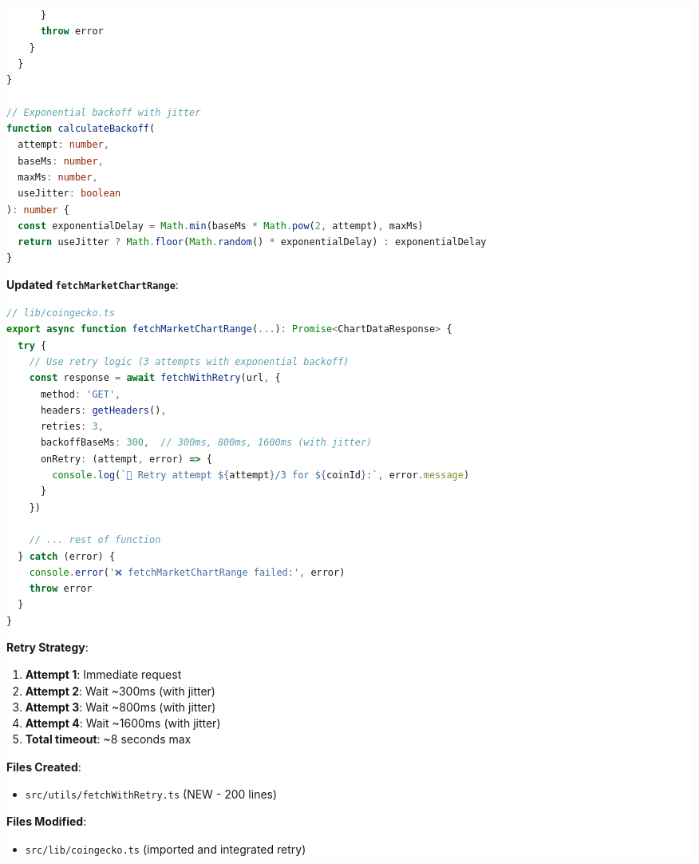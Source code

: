 ```typescript
      }
      throw error
    }
  }
}

// Exponential backoff with jitter
function calculateBackoff(
  attempt: number,
  baseMs: number,
  maxMs: number,
  useJitter: boolean
): number {
  const exponentialDelay = Math.min(baseMs * Math.pow(2, attempt), maxMs)
  return useJitter ? Math.floor(Math.random() * exponentialDelay) : exponentialDelay
}
```

**Updated `fetchMarketChartRange`**:
```typescript
// lib/coingecko.ts
export async function fetchMarketChartRange(...): Promise<ChartDataResponse> {
  try {
    // Use retry logic (3 attempts with exponential backoff)
    const response = await fetchWithRetry(url, {
      method: 'GET',
      headers: getHeaders(),
      retries: 3,
      backoffBaseMs: 300,  // 300ms, 800ms, 1600ms (with jitter)
      onRetry: (attempt, error) => {
        console.log(`🔄 Retry attempt ${attempt}/3 for ${coinId}:`, error.message)
      }
    })

    // ... rest of function
  } catch (error) {
    console.error('❌ fetchMarketChartRange failed:', error)
    throw error
  }
}
```

**Retry Strategy**:
1. **Attempt 1**: Immediate request
2. **Attempt 2**: Wait ~300ms (with jitter)
3. **Attempt 3**: Wait ~800ms (with jitter)
4. **Attempt 4**: Wait ~1600ms (with jitter)
5. **Total timeout**: ~8 seconds max

**Files Created**:
- `src/utils/fetchWithRetry.ts` (NEW - 200 lines)

**Files Modified**:
- `src/lib/coingecko.ts` (imported and integrated retry)
